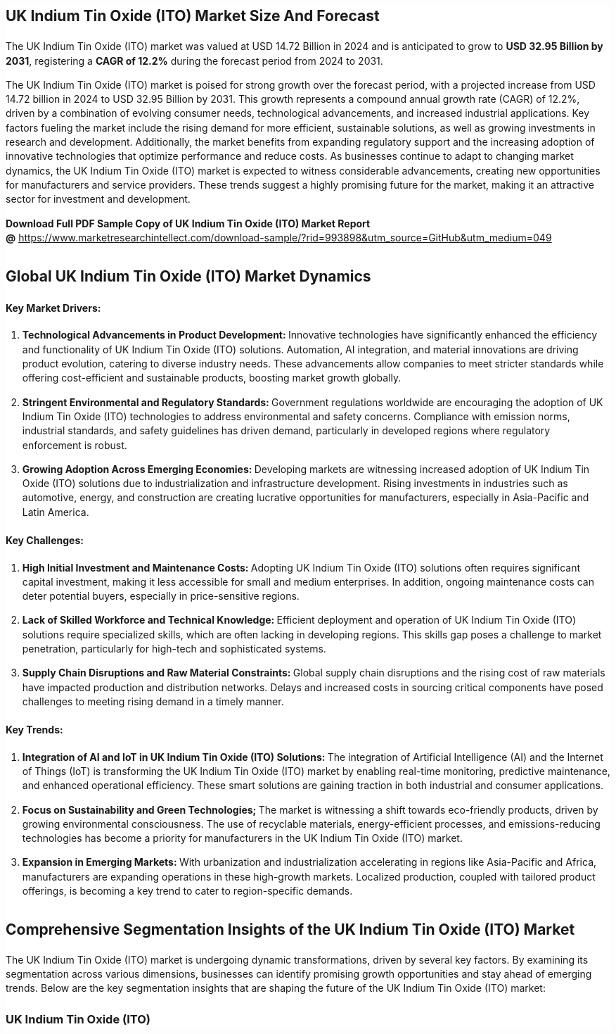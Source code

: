 <h2>UK Indium Tin Oxide (ITO) Market Size And Forecast</h2><p>The UK Indium Tin Oxide (ITO) market was valued at USD 14.72 Billion in 2024 and is anticipated to grow to <strong>USD 32.95 Billion by 2031</strong>, registering a <strong>CAGR of 12.2%</strong> during the forecast period from 2024 to 2031.</p><p>The UK Indium Tin Oxide (ITO) market is poised for strong growth over the forecast period, with a projected increase from USD 14.72 billion in 2024 to USD 32.95 Billion by 2031. This growth represents a compound annual growth rate (CAGR) of 12.2%, driven by a combination of evolving consumer needs, technological advancements, and increased industrial applications. Key factors fueling the market include the rising demand for more efficient, sustainable solutions, as well as growing investments in research and development. Additionally, the market benefits from expanding regulatory support and the increasing adoption of innovative technologies that optimize performance and reduce costs. As businesses continue to adapt to changing market dynamics, the UK Indium Tin Oxide (ITO) market is expected to witness considerable advancements, creating new opportunities for manufacturers and service providers. These trends suggest a highly promising future for the market, making it an attractive sector for investment and development.</p><p><strong>Download Full PDF Sample Copy of UK Indium Tin Oxide (ITO) Market Report @</strong>&nbsp;<a href="https://www.marketresearchintellect.com/download-sample/?rid=993898&amp;utm_source=GitHub&amp;utm_medium=049">https://www.marketresearchintellect.com/download-sample/?rid=993898&amp;utm_source=GitHub&amp;utm_medium=049</a></p><h2>Global UK Indium Tin Oxide (ITO) Market Dynamics</h2><h4><strong>Key Market Drivers:</strong></h4><ol><li><p><strong>Technological Advancements in Product Development:&nbsp;</strong>Innovative technologies have significantly enhanced the efficiency and functionality of UK Indium Tin Oxide (ITO) solutions. Automation, AI integration, and material innovations are driving product evolution, catering to diverse industry needs. These advancements allow companies to meet stricter standards while offering cost-efficient and sustainable products, boosting market growth globally.</p></li><li><p><strong>Stringent Environmental and Regulatory Standards:&nbsp;</strong>Government regulations worldwide are encouraging the adoption of UK Indium Tin Oxide (ITO) technologies to address environmental and safety concerns. Compliance with emission norms, industrial standards, and safety guidelines has driven demand, particularly in developed regions where regulatory enforcement is robust.</p></li><li><p><strong>Growing Adoption Across Emerging Economies:&nbsp;</strong>Developing markets are witnessing increased adoption of UK Indium Tin Oxide (ITO) solutions due to industrialization and infrastructure development. Rising investments in industries such as automotive, energy, and construction are creating lucrative opportunities for manufacturers, especially in Asia-Pacific and Latin America.</p></li></ol><h4><strong>Key Challenges:</strong></h4><ol><li><p><strong>High Initial Investment and Maintenance Costs:&nbsp;</strong>Adopting UK Indium Tin Oxide (ITO) solutions often requires significant capital investment, making it less accessible for small and medium enterprises. In addition, ongoing maintenance costs can deter potential buyers, especially in price-sensitive regions.</p></li><li><p><strong>Lack of Skilled Workforce and Technical Knowledge:&nbsp;</strong>Efficient deployment and operation of UK Indium Tin Oxide (ITO) solutions require specialized skills, which are often lacking in developing regions. This skills gap poses a challenge to market penetration, particularly for high-tech and sophisticated systems.</p></li><li><p><strong>Supply Chain Disruptions and Raw Material Constraints:&nbsp;</strong>Global supply chain disruptions and the rising cost of raw materials have impacted production and distribution networks. Delays and increased costs in sourcing critical components have posed challenges to meeting rising demand in a timely manner.</p></li></ol><h4><strong>Key Trends:</strong></h4><ol><li><p><strong>Integration of AI and IoT in UK Indium Tin Oxide (ITO) Solutions:&nbsp;</strong>The integration of Artificial Intelligence (AI) and the Internet of Things (IoT) is transforming the UK Indium Tin Oxide (ITO) market by enabling real-time monitoring, predictive maintenance, and enhanced operational efficiency. These smart solutions are gaining traction in both industrial and consumer applications.</p></li><li><p><strong>Focus on Sustainability and Green Technologies;&nbsp;</strong>The market is witnessing a shift towards eco-friendly products, driven by growing environmental consciousness. The use of recyclable materials, energy-efficient processes, and emissions-reducing technologies has become a priority for manufacturers in the UK Indium Tin Oxide (ITO) market.</p></li><li><p><strong>Expansion in Emerging Markets:&nbsp;</strong>With urbanization and industrialization accelerating in regions like Asia-Pacific and Africa, manufacturers are expanding operations in these high-growth markets. Localized production, coupled with tailored product offerings, is becoming a key trend to cater to region-specific demands.</p></li></ol><div class="article-main__content" data-test-id="publishing-text-block"><h2>Comprehensive Segmentation Insights of the UK Indium Tin Oxide (ITO) Market</h2><p>The UK Indium Tin Oxide (ITO) market is undergoing dynamic transformations, driven by several key factors. By examining its segmentation across various dimensions, businesses can identify promising growth opportunities and stay ahead of emerging trends. Below are the key segmentation insights that are shaping the future of the UK Indium Tin Oxide (ITO) market:</p><h3><strong>UK Indium Tin Oxide (ITO)